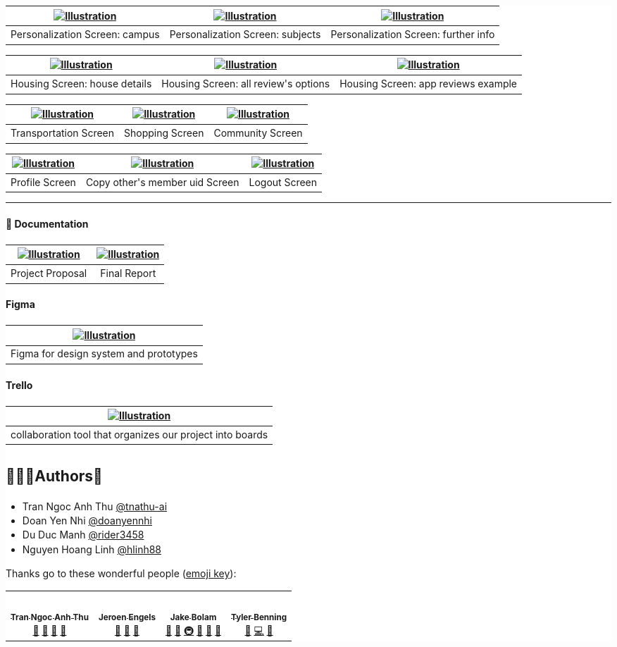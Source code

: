 |<a href="#"><img src="https://i.ibb.co/WKr7JM9/campus.png" alt="Illustration" width="400px"/></a>|<a href="#"><img src="https://i.ibb.co/6yXyYQv/subjects.png" alt="Illustration" width="400px"/></a>|<a href="#"><img src="https://i.ibb.co/8D7KkX7/more-info.png" alt="Illustration" width="400px"/></a>|
|:--:|:--:|:--:|
|Personalization Screen: campus|Personalization Screen: subjects|Personalization Screen: further info|

|<a href="#"><img src="https://i.ibb.co/SVkM4RV/housing2.png" alt="Illustration" width="400px"/></a>|<a href="#"><img src="https://i.ibb.co/2jZFQpf/housing3.png" alt="Illustration" width="400px"/></a>|<a href="#"><img src="https://i.ibb.co/RTKyK7P/housing4.png" alt="Illustration" width="400px"/></a>|
|:--:|:--:|:--:|
|Housing Screen: house details|Housing Screen: all review's options|Housing Screen: app reviews example|

|<a href="#"><img src="https://i.ibb.co/zS8wXjz/transport.png" alt="Illustration" width="400px"/></a>|<a href="#"><img src="https://i.ibb.co/JvJqNp2/shopping.png" alt="Illustration" width="400px"/></a>|<a href="#"><img src="https://i.ibb.co/kGLmpfL/community.png" alt="Illustration" width="400px"/></a>|
|:--:|:--:|:--:|
|Transportation Screen|Shopping Screen|Community Screen|

|<a href="#"><img src="https://i.ibb.co/L6Z66R6/profile.png" alt="Illustration" width="400px"/></a>|<a href="#"><img src="https://i.ibb.co/txjML6S/copy-othe-uid.png" alt="Illustration" width="400px"/></a>|<a href="#"><img src="https://i.ibb.co/bLyX2FZ/logout.png" alt="Illustration" width="400px"/></a>|
|:--:|:--:|:--:|
|Profile Screen|Copy other's member uid Screen|Logout Screen|

-------------------


#### 📖 Documentation
|<a href="#"><img src="https://i.ibb.co/St3T7Yh/proposal.jpg" alt="Illustration" width="700px"/></a>|<a href="#"><img src="https://i.ibb.co/St3T7Yh/proposal.jpg" alt="Illustration" width="700px"/></a>|
|:--:|:--:|
|Project Proposal|Final Report|

#### Figma
|<a href="https://www.figma.com/file/7s7EjKIwZ8p3CBTlv3RWVn/SEPM---Team-18?node-id=0%3A1"><img src="https://i.ibb.co/N3NDMWN/Figma.jpg" alt="Illustration" width="700px"/></a>|
|:--:|
|Figma for design system and prototypes|

#### Trello
|<a href="https://trello.com/b/c85KQUtQ/team-18-melbourne-backpack-sepm"><img src="https://i.ibb.co/28x7W2G/Trello.jpg" alt="Illustration" width="700px"/></a>|
|:--:|
|collaboration tool that organizes our project into boards|

## 🧑‍🤝‍🧑Authors👭
- Tran Ngoc Anh Thu [@tnathu-ai](https://github.com/tnathu-ai)
- Doan Yen Nhi [@doanyennhi](https://github.com/doanyennhi)
- Du Duc Manh [@rider3458](https://github.com/rider3458)
- Nguyen Hoang Linh [@hlinh88](https://github.com/hlinh88)

Thanks go to these wonderful people ([emoji key](https://allcontributors.org/docs/en/emoji-key)):




<table>
  <tr>
    <td align="center"><a href="https://github.com/tnathu-ai"><img src="https://avatars.githubusercontent.com/u/72063833?v=4" width="100px;" alt=""/><br /><sub><b>Tran Ngoc Anh Thu</b></sub></a><br /><a href="#question-kentcdodds" title="Answering Questions">💬</a> <a href="https://github.com/all-contributors/all-contributors/commits?author=kentcdodds" title="Documentation">📖</a> <a href="https://github.com/all-contributors/all-contributors/pulls?q=is%3Apr+reviewed-by%3Akentcdodds" title="Reviewed Pull Requests">👀</a> <a href="#talk-kentcdodds" title="Talks">📢</a></td>
    <td align="center"><a href="https://github.com/jfmengels"><img src="https://avatars.githubusercontent.com/u/3869412?v=3?s=100" width="100px;" alt=""/><br /><sub><b>Jeroen Engels</b></sub></a><br /><a href="https://github.com/all-contributors/all-contributors/commits?author=jfmengels" title="Documentation">📖</a> <a href="https://github.com/all-contributors/all-contributors/pulls?q=is%3Apr+reviewed-by%3Ajfmengels" title="Reviewed Pull Requests">👀</a> <a href="#tool-jfmengels" title="Tools">🔧</a></td>
    <td align="center"><a href="https://jakebolam.com"><img src="https://avatars2.githubusercontent.com/u/3534236?v=4?s=100" width="100px;" alt=""/><br /><sub><b>Jake Bolam</b></sub></a><br /><a href="https://github.com/all-contributors/all-contributors/commits?author=jakebolam" title="Documentation">📖</a> <a href="#tool-jakebolam" title="Tools">🔧</a> <a href="#infra-jakebolam" title="Infrastructure (Hosting, Build-Tools, etc)">🚇</a> <a href="#maintenance-jakebolam" title="Maintenance">🚧</a> <a href="https://github.com/all-contributors/all-contributors/pulls?q=is%3Apr+reviewed-by%3Ajakebolam" title="Reviewed Pull Requests">👀</a> <a href="#question-jakebolam" title="Answering Questions">💬</a></td>
    <td align="center"><a href="https://github.com/tbenning"><img src="https://avatars2.githubusercontent.com/u/7265547?v=4?s=100" width="100px;" alt=""/><br /><sub><b>Tyler Benning</b></sub></a><br /><a href="#maintenance-tbenning" title="Maintenance">🚧</a> <a href="https://github.com/all-contributors/all-contributors/commits?author=tbenning" title="Code">💻</a> <a href="#design-tbenning" title="Design">🎨</a></td>
        </tr>
</table>
